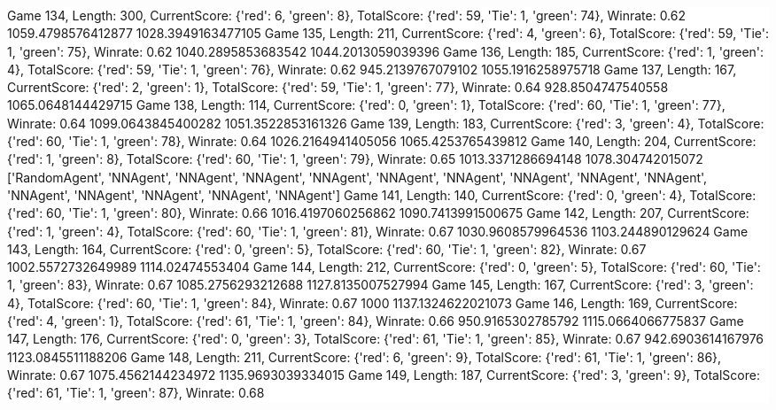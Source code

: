 Game 134, Length: 300,      CurrentScore: {'red': 6, 'green': 8},      TotalScore: {'red': 59, 'Tie': 1, 'green': 74},  Winrate: 0.62
1059.4798576412877
1028.3949163477105
Game 135, Length: 211,      CurrentScore: {'red': 4, 'green': 6},      TotalScore: {'red': 59, 'Tie': 1, 'green': 75},  Winrate: 0.62
1040.2895853683542
1044.2013059039396
Game 136, Length: 185,      CurrentScore: {'red': 1, 'green': 4},      TotalScore: {'red': 59, 'Tie': 1, 'green': 76},  Winrate: 0.62
945.2139767079102
1055.1916258975718
Game 137, Length: 167,      CurrentScore: {'red': 2, 'green': 1},      TotalScore: {'red': 59, 'Tie': 1, 'green': 77},  Winrate: 0.64
928.8504747540558
1065.0648144429715
Game 138, Length: 114,      CurrentScore: {'red': 0, 'green': 1},      TotalScore: {'red': 60, 'Tie': 1, 'green': 77},  Winrate: 0.64
1099.0643845400282
1051.3522853161326
Game 139, Length: 183,      CurrentScore: {'red': 3, 'green': 4},      TotalScore: {'red': 60, 'Tie': 1, 'green': 78},  Winrate: 0.64
1026.2164941405056
1065.4253765439812
Game 140, Length: 204,      CurrentScore: {'red': 1, 'green': 8},      TotalScore: {'red': 60, 'Tie': 1, 'green': 79},  Winrate: 0.65
1013.3371286694148
1078.304742015072
['RandomAgent', 'NNAgent', 'NNAgent', 'NNAgent', 'NNAgent', 'NNAgent', 'NNAgent', 'NNAgent', 'NNAgent', 'NNAgent', 'NNAgent', 'NNAgent', 'NNAgent', 'NNAgent', 'NNAgent']
Game 141, Length: 140,      CurrentScore: {'red': 0, 'green': 4},      TotalScore: {'red': 60, 'Tie': 1, 'green': 80},  Winrate: 0.66
1016.4197060256862
1090.7413991500675
Game 142, Length: 207,      CurrentScore: {'red': 1, 'green': 4},      TotalScore: {'red': 60, 'Tie': 1, 'green': 81},  Winrate: 0.67
1030.9608579964536
1103.244890129624
Game 143, Length: 164,      CurrentScore: {'red': 0, 'green': 5},      TotalScore: {'red': 60, 'Tie': 1, 'green': 82},  Winrate: 0.67
1002.5572732649989
1114.02474553404
Game 144, Length: 212,      CurrentScore: {'red': 0, 'green': 5},      TotalScore: {'red': 60, 'Tie': 1, 'green': 83},  Winrate: 0.67
1085.2756293212688
1127.8135007527994
Game 145, Length: 167,      CurrentScore: {'red': 3, 'green': 4},      TotalScore: {'red': 60, 'Tie': 1, 'green': 84},  Winrate: 0.67
1000
1137.1324622021073
Game 146, Length: 169,      CurrentScore: {'red': 4, 'green': 1},      TotalScore: {'red': 61, 'Tie': 1, 'green': 84},  Winrate: 0.66
950.9165302785792
1115.0664066775837
Game 147, Length: 176,      CurrentScore: {'red': 0, 'green': 3},      TotalScore: {'red': 61, 'Tie': 1, 'green': 85},  Winrate: 0.67
942.6903614167976
1123.0845511188206
Game 148, Length: 211,      CurrentScore: {'red': 6, 'green': 9},      TotalScore: {'red': 61, 'Tie': 1, 'green': 86},  Winrate: 0.67
1075.4562144234972
1135.9693039334015
Game 149, Length: 187,      CurrentScore: {'red': 3, 'green': 9},      TotalScore: {'red': 61, 'Tie': 1, 'green': 87},  Winrate: 0.68